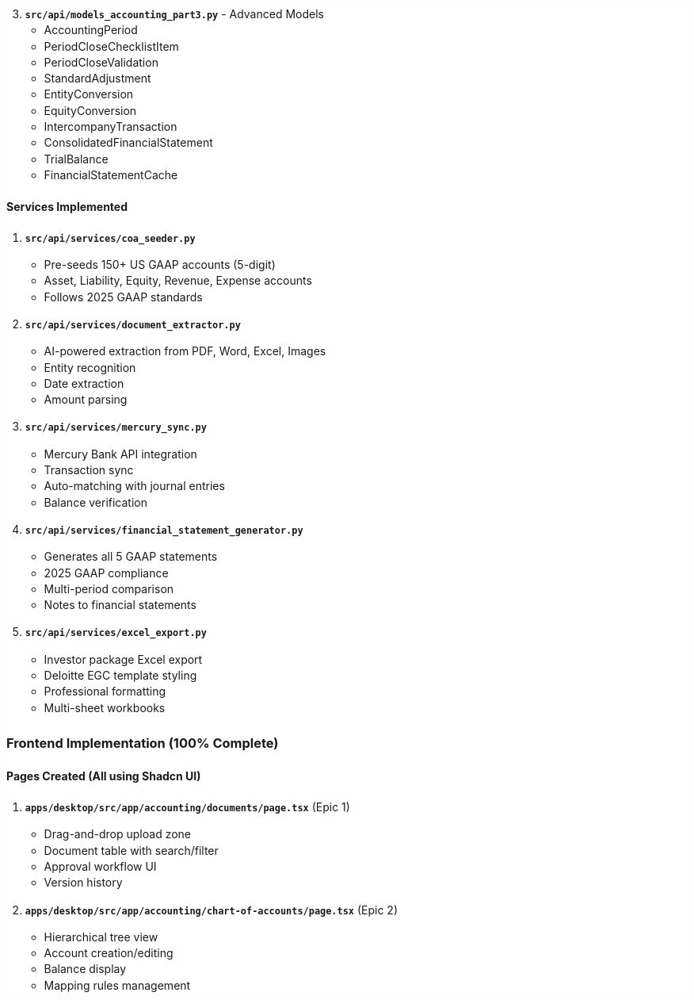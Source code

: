 3. **`src/api/models_accounting_part3.py`** - Advanced Models
   - AccountingPeriod
   - PeriodCloseChecklistItem
   - PeriodCloseValidation
   - StandardAdjustment
   - EntityConversion
   - EquityConversion
   - IntercompanyTransaction
   - ConsolidatedFinancialStatement
   - TrialBalance
   - FinancialStatementCache

#### Services Implemented

1. **`src/api/services/coa_seeder.py`**
   - Pre-seeds 150+ US GAAP accounts (5-digit)
   - Asset, Liability, Equity, Revenue, Expense accounts
   - Follows 2025 GAAP standards

2. **`src/api/services/document_extractor.py`**
   - AI-powered extraction from PDF, Word, Excel, Images
   - Entity recognition
   - Date extraction
   - Amount parsing

3. **`src/api/services/mercury_sync.py`**
   - Mercury Bank API integration
   - Transaction sync
   - Auto-matching with journal entries
   - Balance verification

4. **`src/api/services/financial_statement_generator.py`**
   - Generates all 5 GAAP statements
   - 2025 GAAP compliance
   - Multi-period comparison
   - Notes to financial statements

5. **`src/api/services/excel_export.py`**
   - Investor package Excel export
   - Deloitte EGC template styling
   - Professional formatting
   - Multi-sheet workbooks

### Frontend Implementation (100% Complete)

#### Pages Created (All using Shadcn UI)

1. **`apps/desktop/src/app/accounting/documents/page.tsx`** (Epic 1)
   - Drag-and-drop upload zone
   - Document table with search/filter
   - Approval workflow UI
   - Version history

2. **`apps/desktop/src/app/accounting/chart-of-accounts/page.tsx`** (Epic 2)
   - Hierarchical tree view
   - Account creation/editing
   - Balance display
   - Mapping rules management

